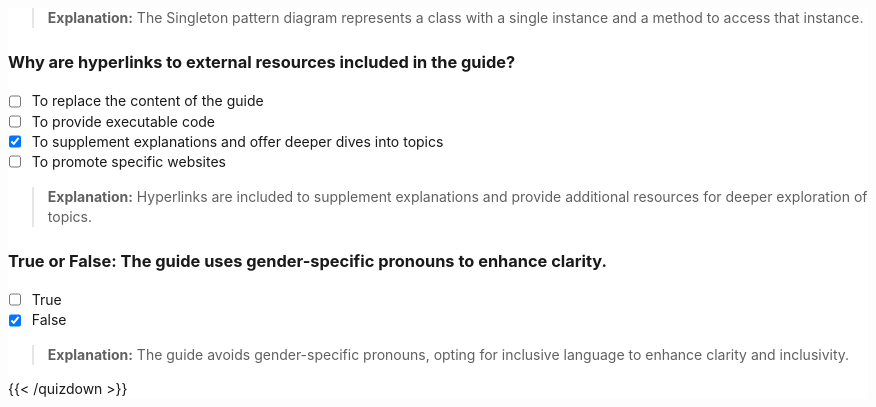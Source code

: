> **Explanation:** The Singleton pattern diagram represents a class with a single instance and a method to access that instance.

### Why are hyperlinks to external resources included in the guide?

- [ ] To replace the content of the guide
- [ ] To provide executable code
- [x] To supplement explanations and offer deeper dives into topics
- [ ] To promote specific websites

> **Explanation:** Hyperlinks are included to supplement explanations and provide additional resources for deeper exploration of topics.

### True or False: The guide uses gender-specific pronouns to enhance clarity.

- [ ] True
- [x] False

> **Explanation:** The guide avoids gender-specific pronouns, opting for inclusive language to enhance clarity and inclusivity.

{{< /quizdown >}}
